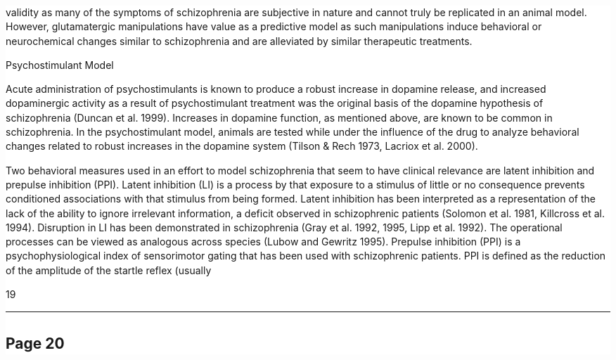 validity as many of the symptoms of schizophrenia are subjective in nature and cannot truly be replicated in an animal model. However, glutamatergic manipulations have value as a predictive model as such manipulations induce behavioral or neurochemical changes similar to schizophrenia and are alleviated by similar therapeutic treatments.

Psychostimulant Model

Acute administration of psychostimulants is known to produce a robust increase in dopamine release, and increased dopaminergic activity as a result of psychostimulant treatment was the original basis of the dopamine hypothesis of schizophrenia (Duncan et al. 1999). Increases in dopamine function, as mentioned above, are known to be common in schizophrenia. In the psychostimulant model, animals are tested while under the influence of the drug to analyze behavioral changes related to robust increases in the dopamine system (Tilson & Rech 1973, Lacriox et al. 2000).

Two behavioral measures used in an effort to model schizophrenia that seem to have clinical relevance are latent inhibition and prepulse inhibition (PPI). Latent inhibition (LI) is a process by that exposure to a stimulus of little or no consequence prevents conditioned associations with that stimulus from being formed. Latent inhibition has been interpreted as a representation of the lack of the ability to ignore irrelevant information, a deficit observed in schizophrenic patients (Solomon et al. 1981, Killcross et al. 1994). Disruption in LI has been demonstrated in schizophrenia (Gray et al. 1992, 1995, Lipp et al. 1992). The operational processes can be viewed as analogous across species (Lubow and Gewritz 1995). Prepulse inhibition (PPI) is a psychophysiological index of sensorimotor gating that has been used with schizophrenic patients. PPI is defined as the reduction of the amplitude of the startle reflex (usually

19

---

## Page 20
